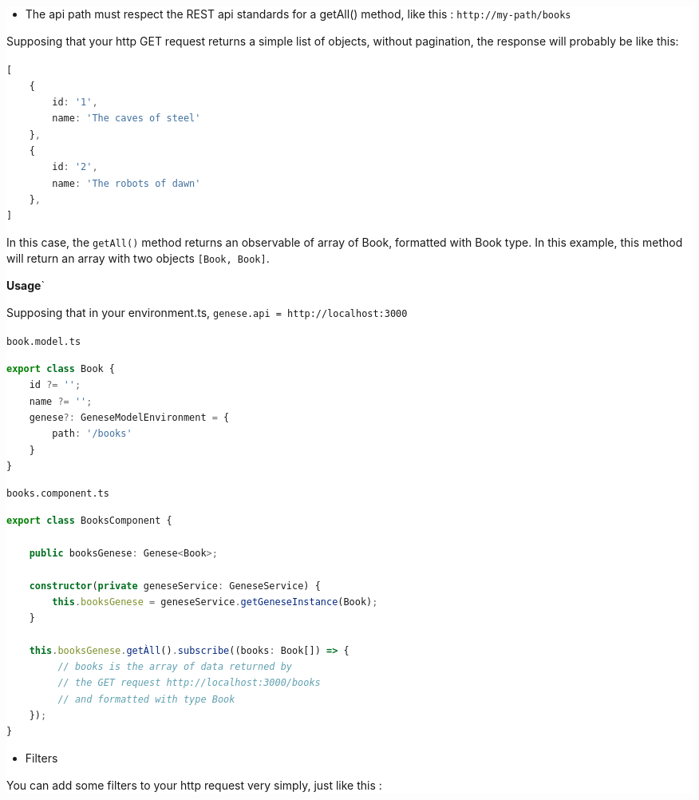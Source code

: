 * The api path must respect the REST api standards for a getAll() method, like this : ``http://my-path/books``

Supposing that your http GET request returns a simple list of objects, without pagination, the response will probably be like this:
```ts
[
    {
        id: '1',
        name: 'The caves of steel'
    },
    {
        id: '2',
        name: 'The robots of dawn'
    },
]
```
In this case, the ``getAll()`` method returns an observable of array of Book, formatted with Book type. In this example, this method will return an array with two objects ``[Book, Book]``.

**Usage**`

Supposing that in your environment.ts, ``genese.api = http://localhost:3000``

``book.model.ts`` 
```ts
export class Book {
    id ?= '';
    name ?= '';
    genese?: GeneseModelEnvironment = {
        path: '/books'
    }
}
```

``books.component.ts``
```ts
export class BooksComponent {

    public booksGenese: Genese<Book>;

    constructor(private geneseService: GeneseService) {
        this.booksGenese = geneseService.getGeneseInstance(Book);
    }

    this.booksGenese.getÀll().subscribe((books: Book[]) => {
         // books is the array of data returned by 
         // the GET request http://localhost:3000/books
         // and formatted with type Book
    });
}
```
* Filters

You can add some filters to your http request very simply, just like this :
